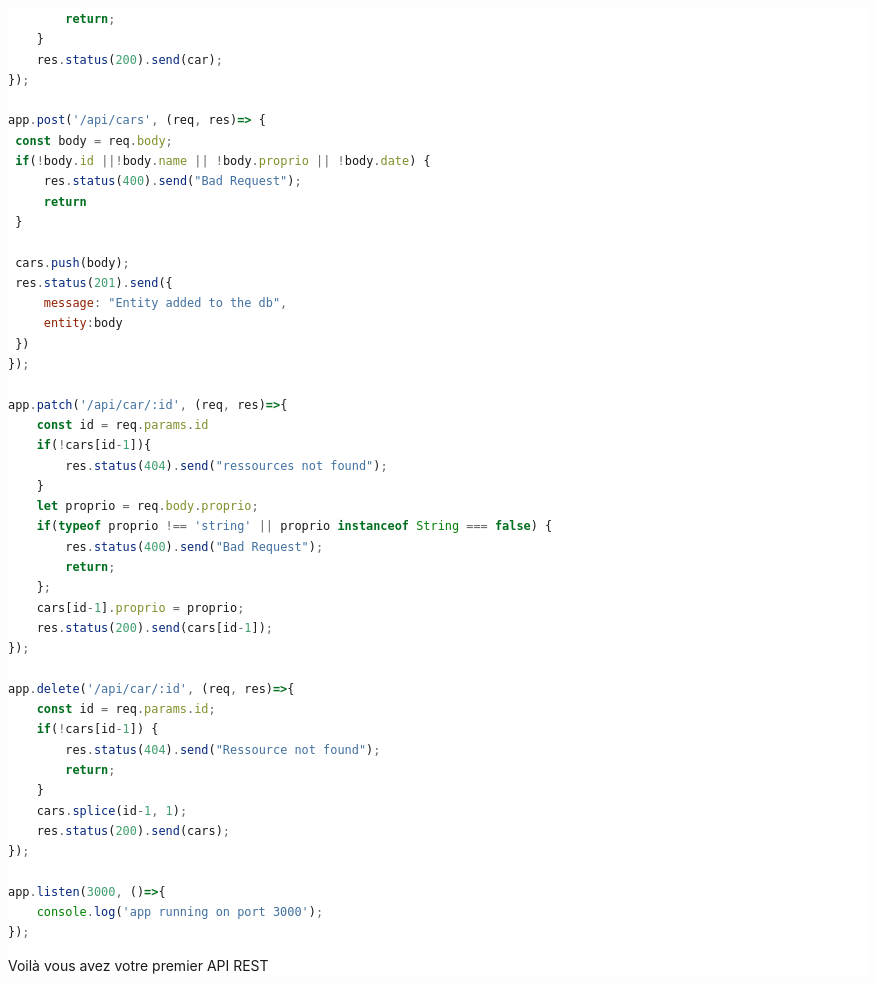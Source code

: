 ```js
        return;
    }
    res.status(200).send(car);
});

app.post('/api/cars', (req, res)=> {
 const body = req.body;
 if(!body.id ||!body.name || !body.proprio || !body.date) {
     res.status(400).send("Bad Request");
     return
 }
 
 cars.push(body);
 res.status(201).send({
     message: "Entity added to the db",
     entity:body
 })
});

app.patch('/api/car/:id', (req, res)=>{
    const id = req.params.id
    if(!cars[id-1]){
        res.status(404).send("ressources not found");
    } 
    let proprio = req.body.proprio;
    if(typeof proprio !== 'string' || proprio instanceof String === false) {
        res.status(400).send("Bad Request");
        return;
    };
    cars[id-1].proprio = proprio;
    res.status(200).send(cars[id-1]);
});

app.delete('/api/car/:id', (req, res)=>{
    const id = req.params.id;
    if(!cars[id-1]) {
        res.status(404).send("Ressource not found");
        return;
    }
    cars.splice(id-1, 1);
    res.status(200).send(cars);
});

app.listen(3000, ()=>{
    console.log('app running on port 3000');
});
```
Voilà vous avez votre premier API REST